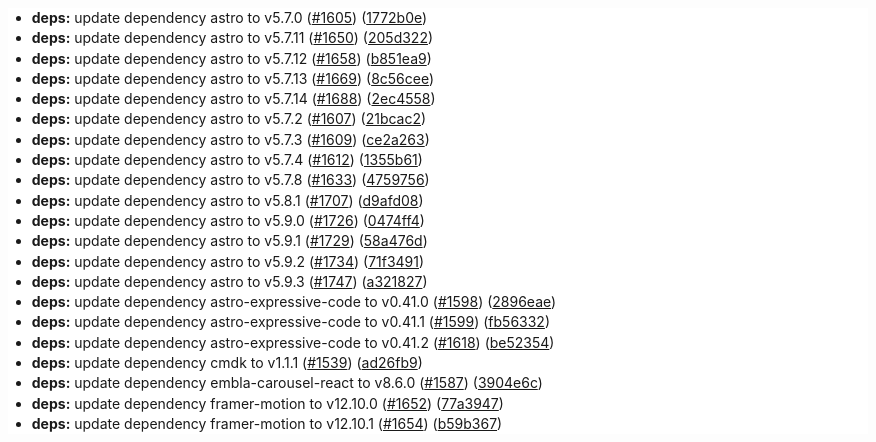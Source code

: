 * **deps:** update dependency astro to v5.7.0 ([#1605](https://github.com/hulk510/playground/issues/1605)) ([1772b0e](https://github.com/hulk510/playground/commit/1772b0e1b7b470e1bde9c31c70ac1a21a2a0366b))
* **deps:** update dependency astro to v5.7.11 ([#1650](https://github.com/hulk510/playground/issues/1650)) ([205d322](https://github.com/hulk510/playground/commit/205d322ec8610544de3656f147424f7de31678a8))
* **deps:** update dependency astro to v5.7.12 ([#1658](https://github.com/hulk510/playground/issues/1658)) ([b851ea9](https://github.com/hulk510/playground/commit/b851ea931fceab495c75e58ea85a8fb5a1933e6e))
* **deps:** update dependency astro to v5.7.13 ([#1669](https://github.com/hulk510/playground/issues/1669)) ([8c56cee](https://github.com/hulk510/playground/commit/8c56ceea8edf9040421a9400dbeddd00cac35edf))
* **deps:** update dependency astro to v5.7.14 ([#1688](https://github.com/hulk510/playground/issues/1688)) ([2ec4558](https://github.com/hulk510/playground/commit/2ec4558517a0aeee75171e0cbd1d25a3eb73643a))
* **deps:** update dependency astro to v5.7.2 ([#1607](https://github.com/hulk510/playground/issues/1607)) ([21bcac2](https://github.com/hulk510/playground/commit/21bcac236674e9627a45db1980ed7e7a7f199afd))
* **deps:** update dependency astro to v5.7.3 ([#1609](https://github.com/hulk510/playground/issues/1609)) ([ce2a263](https://github.com/hulk510/playground/commit/ce2a263996c27f70db5ca6b52b7b3a299d3465c7))
* **deps:** update dependency astro to v5.7.4 ([#1612](https://github.com/hulk510/playground/issues/1612)) ([1355b61](https://github.com/hulk510/playground/commit/1355b6180fd055de8447363f088c077f13a8dbaa))
* **deps:** update dependency astro to v5.7.8 ([#1633](https://github.com/hulk510/playground/issues/1633)) ([4759756](https://github.com/hulk510/playground/commit/47597567803af6ae2b805855ea9639c22158f5c8))
* **deps:** update dependency astro to v5.8.1 ([#1707](https://github.com/hulk510/playground/issues/1707)) ([d9afd08](https://github.com/hulk510/playground/commit/d9afd0832f62915f5354d242b8c1c039e46c1959))
* **deps:** update dependency astro to v5.9.0 ([#1726](https://github.com/hulk510/playground/issues/1726)) ([0474ff4](https://github.com/hulk510/playground/commit/0474ff4785c7184db05b6f90b1b575e6a375582a))
* **deps:** update dependency astro to v5.9.1 ([#1729](https://github.com/hulk510/playground/issues/1729)) ([58a476d](https://github.com/hulk510/playground/commit/58a476d63d4e003bbbbf49e1fed016be4df27b35))
* **deps:** update dependency astro to v5.9.2 ([#1734](https://github.com/hulk510/playground/issues/1734)) ([71f3491](https://github.com/hulk510/playground/commit/71f34919c21d630ab19352a6e3ea80c92066d6f8))
* **deps:** update dependency astro to v5.9.3 ([#1747](https://github.com/hulk510/playground/issues/1747)) ([a321827](https://github.com/hulk510/playground/commit/a3218278c9efe3f5d5fac46522ef2f551c4f4ae0))
* **deps:** update dependency astro-expressive-code to v0.41.0 ([#1598](https://github.com/hulk510/playground/issues/1598)) ([2896eae](https://github.com/hulk510/playground/commit/2896eaed9d7c76b22737d29838dea1129ceb80f1))
* **deps:** update dependency astro-expressive-code to v0.41.1 ([#1599](https://github.com/hulk510/playground/issues/1599)) ([fb56332](https://github.com/hulk510/playground/commit/fb5633260589ec89d868023c5f8800394ce3eb98))
* **deps:** update dependency astro-expressive-code to v0.41.2 ([#1618](https://github.com/hulk510/playground/issues/1618)) ([be52354](https://github.com/hulk510/playground/commit/be52354a4da9e67d117ab7327ba714c62b7d2a75))
* **deps:** update dependency cmdk to v1.1.1 ([#1539](https://github.com/hulk510/playground/issues/1539)) ([ad26fb9](https://github.com/hulk510/playground/commit/ad26fb973518ddd96bb38203dd109000e20fe7ef))
* **deps:** update dependency embla-carousel-react to v8.6.0 ([#1587](https://github.com/hulk510/playground/issues/1587)) ([3904e6c](https://github.com/hulk510/playground/commit/3904e6c246c621e9415d10017ae52aeb7462b545))
* **deps:** update dependency framer-motion to v12.10.0 ([#1652](https://github.com/hulk510/playground/issues/1652)) ([77a3947](https://github.com/hulk510/playground/commit/77a394747a4a08a1ac9c5173b936e29a127e2dd6))
* **deps:** update dependency framer-motion to v12.10.1 ([#1654](https://github.com/hulk510/playground/issues/1654)) ([b59b367](https://github.com/hulk510/playground/commit/b59b3677a41f1cae55c9184ca47bcf89f8bc1461))